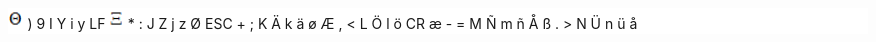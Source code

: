   <td> <img height="21px" src="assets/theta.png" /> </td> 
   <td> ) </td> 
   <td> 9 </td> 
   <td> I </td> 
   <td> Y </td> 
   <td> i </td> 
   <td> y </td> 
  </tr> 
  <tr> 
   <td> LF </td> 
   <td> <img height="21px" src="assets/xi.png" /> </td> 
   <td> * </td> 
   <td> : </td> 
   <td> J </td> 
   <td> Z </td> 
   <td> j </td> 
   <td> z </td> 
  </tr> 
  <tr> 
   <td> Ø </td> 
   <td> ESC </td> 
   <td> + </td> 
   <td> ; </td> 
   <td> K </td> 
   <td> Ä </td> 
   <td> k </td> 
   <td> ä </td> 
  </tr> 
  <tr> 
   <td> ø </td> 
   <td> Æ </td> 
   <td> , </td> 
   <td> &lt; </td> 
   <td> L </td> 
   <td> Ö </td> 
   <td> l </td> 
   <td> ö </td> 
  </tr> 
  <tr> 
   <td> CR </td> 
   <td> æ </td> 
   <td> - </td> 
   <td> = </td> 
   <td> M </td> 
   <td> Ñ </td> 
   <td> m </td> 
   <td> ñ </td> 
  </tr> 
  <tr> 
   <td> Å </td> 
   <td> ß </td> 
   <td> . </td> 
   <td> &gt; </td> 
   <td> N </td> 
   <td> Ü </td> 
   <td> n </td> 
   <td> ü </td> 
  </tr> 
  <tr> 
   <td> å </td> 
